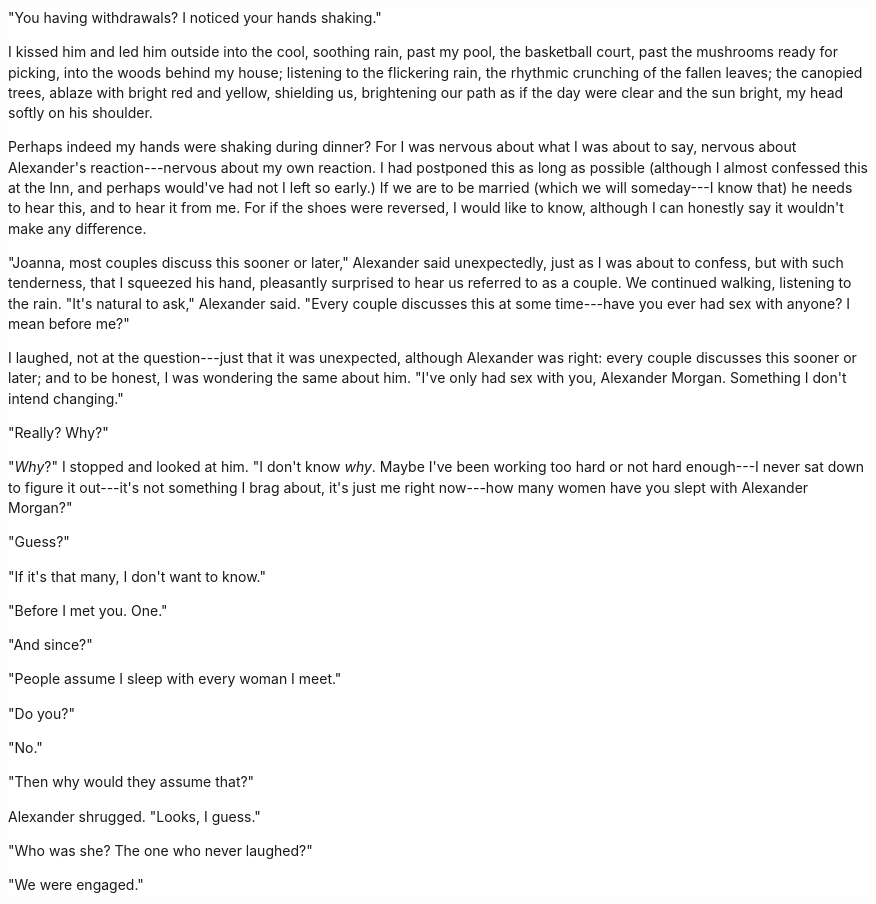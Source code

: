 "You having withdrawals? I noticed your hands shaking."

I kissed him and led him outside into the cool, soothing rain, past my
pool, the basketball court, past the mushrooms ready for picking, into
the woods behind my house; listening to the flickering rain, the
rhythmic crunching of the fallen leaves; the canopied trees, ablaze with
bright red and yellow, shielding us, brightening our path as if the day
were clear and the sun bright, my head softly on his shoulder.

Perhaps indeed my hands were shaking during dinner? For I was nervous
about what I was about to say, nervous about Alexander's
reaction---nervous about my own reaction. I had postponed this as long
as possible (although I almost confessed this at the Inn, and perhaps
would've had not I left so early.) If we are to be married (which we
will someday---I know that) he needs to hear this, and to hear it from
me. For if the shoes were reversed, I would like to know, although I can
honestly say it wouldn't make any difference.

"Joanna, most couples discuss this sooner or later," Alexander said
unexpectedly, just as I was about to confess, but with such tenderness,
that I squeezed his hand, pleasantly surprised to hear us referred to as
a couple. We continued walking, listening to the rain. "It's natural to
ask," Alexander said. "Every couple discusses this at some time---have
you ever had sex with anyone? I mean before me?"

I laughed, not at the question---just that it was unexpected, although
Alexander was right: every couple discusses this sooner or later; and to
be honest, I was wondering the same about him. "I've only had sex with
you, Alexander Morgan. Something I don't intend changing."

"Really? Why?"

"*Why*?" I stopped and looked at him. "I don't know *why*. Maybe I've
been working too hard or not hard enough---I never sat down to figure it
out---it's not something I brag about, it's just me right now---how many
women have you slept with Alexander Morgan?"

"Guess?"

"If it's that many, I don't want to know."

"Before I met you. One."

"And since?"

"People assume I sleep with every woman I meet."

"Do you?"

"No."

"Then why would they assume that?"

Alexander shrugged. "Looks, I guess."

"Who was she? The one who never laughed?"

"We were engaged."
